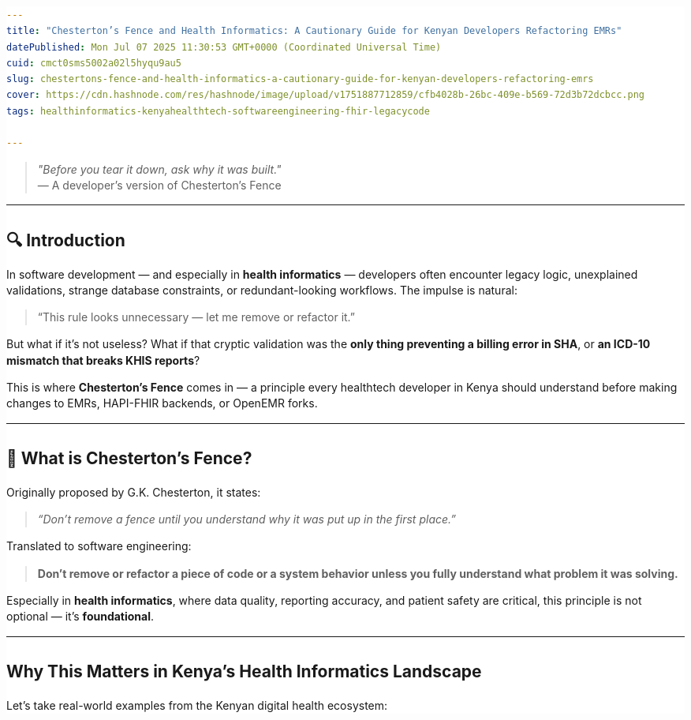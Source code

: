 ```yaml
---
title: "Chesterton’s Fence and Health Informatics: A Cautionary Guide for Kenyan Developers Refactoring EMRs"
datePublished: Mon Jul 07 2025 11:30:53 GMT+0000 (Coordinated Universal Time)
cuid: cmct0sms5002a02l5hyqu9au5
slug: chestertons-fence-and-health-informatics-a-cautionary-guide-for-kenyan-developers-refactoring-emrs
cover: https://cdn.hashnode.com/res/hashnode/image/upload/v1751887712859/cfb4028b-26bc-409e-b569-72d3b72dcbcc.png
tags: healthinformatics-kenyahealthtech-softwareengineering-fhir-legacycode

---
```


> *"Before you tear it down, ask why it was built."*  
> — A developer’s version of Chesterton’s Fence

---

## 🔍 Introduction

In software development — and especially in **health informatics** — developers often encounter legacy logic, unexplained validations, strange database constraints, or redundant-looking workflows. The impulse is natural:

> “This rule looks unnecessary — let me remove or refactor it.”

But what if it’s not useless? What if that cryptic validation was the **only thing preventing a billing error in SHA**, or **an ICD-10 mismatch that breaks KHIS reports**?

This is where **Chesterton’s Fence** comes in — a principle every healthtech developer in Kenya should understand before making changes to EMRs, HAPI-FHIR backends, or OpenEMR forks.

---

## 🧱 What is Chesterton’s Fence?

Originally proposed by G.K. Chesterton, it states:

> *“Don’t remove a fence until you understand why it was put up in the first place.”*

Translated to software engineering:

> **Don’t remove or refactor a piece of code or a system behavior unless you fully understand what problem it was solving.**

Especially in **health informatics**, where data quality, reporting accuracy, and patient safety are critical, this principle is not optional — it’s **foundational**.

---

## Why This Matters in Kenya’s Health Informatics Landscape

Let’s take real-world examples from the Kenyan digital health ecosystem:
